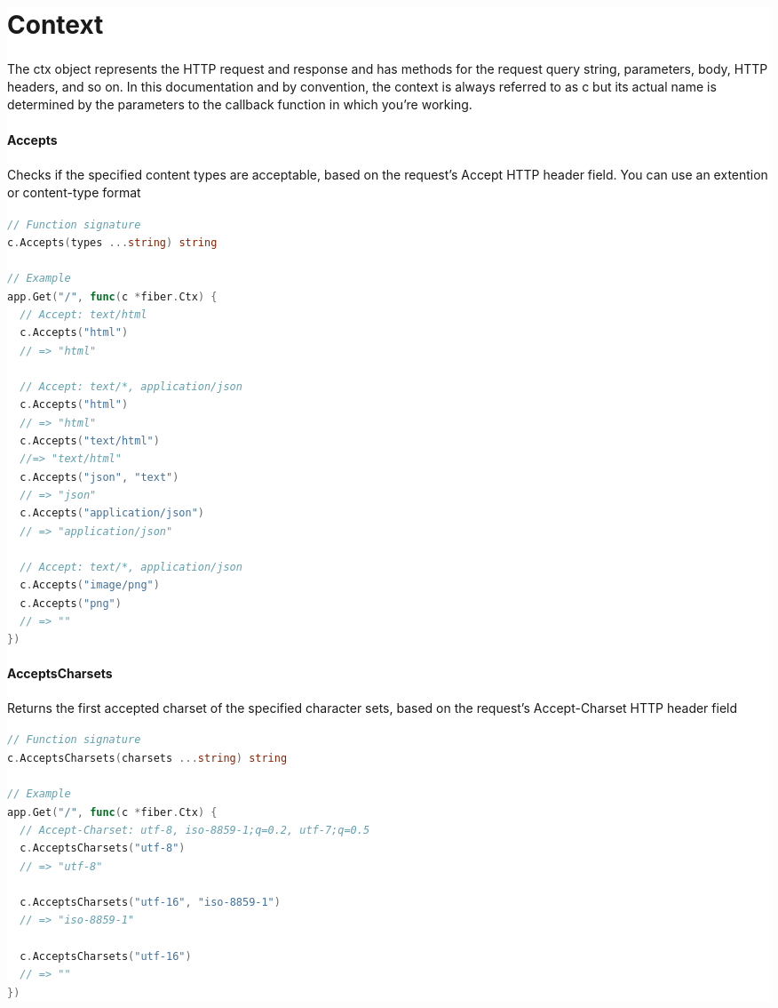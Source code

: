 # Context

The ctx object represents the HTTP request and response and has methods for the request query string, parameters, body, HTTP headers, and so on. In this documentation and by convention, the context is always referred to as c but its actual name is determined by the parameters to the callback function in which you’re working.

#### Accepts

Checks if the specified content types are acceptable, based on the request’s Accept HTTP header field. You can use an extention or content-type format

```go
// Function signature
c.Accepts(types ...string) string

// Example
app.Get("/", func(c *fiber.Ctx) {
  // Accept: text/html
  c.Accepts("html")
  // => "html"

  // Accept: text/*, application/json
  c.Accepts("html")
  // => "html"
  c.Accepts("text/html")
  //=> "text/html"
  c.Accepts("json", "text")
  // => "json"
  c.Accepts("application/json")
  // => "application/json"

  // Accept: text/*, application/json
  c.Accepts("image/png")
  c.Accepts("png")
  // => ""
})
```

#### AcceptsCharsets

Returns the first accepted charset of the specified character sets, based on the request’s Accept-Charset HTTP header field

```go
// Function signature
c.AcceptsCharsets(charsets ...string) string

// Example
app.Get("/", func(c *fiber.Ctx) {
  // Accept-Charset: utf-8, iso-8859-1;q=0.2, utf-7;q=0.5
  c.AcceptsCharsets("utf-8")
  // => "utf-8"

  c.AcceptsCharsets("utf-16", "iso-8859-1")
  // => "iso-8859-1"

  c.AcceptsCharsets("utf-16")
  // => ""
})
```
